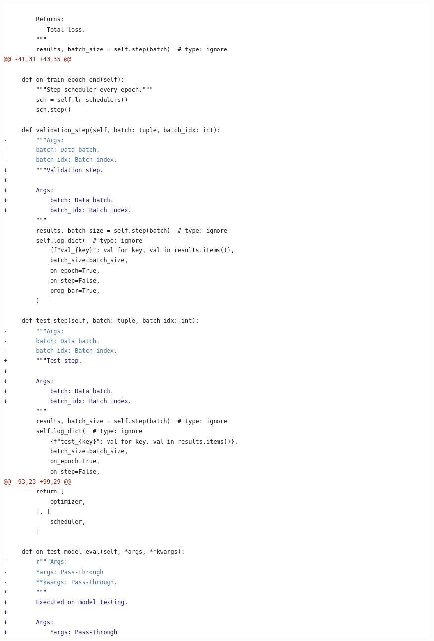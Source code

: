 ```diff
 
         Returns:
            Total loss.
         """
         results, batch_size = self.step(batch)  # type: ignore
@@ -41,31 +43,35 @@
 
     def on_train_epoch_end(self):
         """Step scheduler every epoch."""
         sch = self.lr_schedulers()
         sch.step()
 
     def validation_step(self, batch: tuple, batch_idx: int):
-        """Args:
-        batch: Data batch.
-        batch_idx: Batch index.
+        """Validation step.
+
+        Args:
+            batch: Data batch.
+            batch_idx: Batch index.
         """
         results, batch_size = self.step(batch)  # type: ignore
         self.log_dict(  # type: ignore
             {f"val_{key}": val for key, val in results.items()},
             batch_size=batch_size,
             on_epoch=True,
             on_step=False,
             prog_bar=True,
         )
 
     def test_step(self, batch: tuple, batch_idx: int):
-        """Args:
-        batch: Data batch.
-        batch_idx: Batch index.
+        """Test step.
+
+        Args:
+            batch: Data batch.
+            batch_idx: Batch index.
         """
         results, batch_size = self.step(batch)  # type: ignore
         self.log_dict(  # type: ignore
             {f"test_{key}": val for key, val in results.items()},
             batch_size=batch_size,
             on_epoch=True,
             on_step=False,
@@ -93,23 +99,29 @@
         return [
             optimizer,
         ], [
             scheduler,
         ]
 
     def on_test_model_eval(self, *args, **kwargs):
-        r"""Args:
-        *args: Pass-through
-        **kwargs: Pass-through.
+        """
+        Executed on model testing.
+
+        Args:
+            *args: Pass-through
```